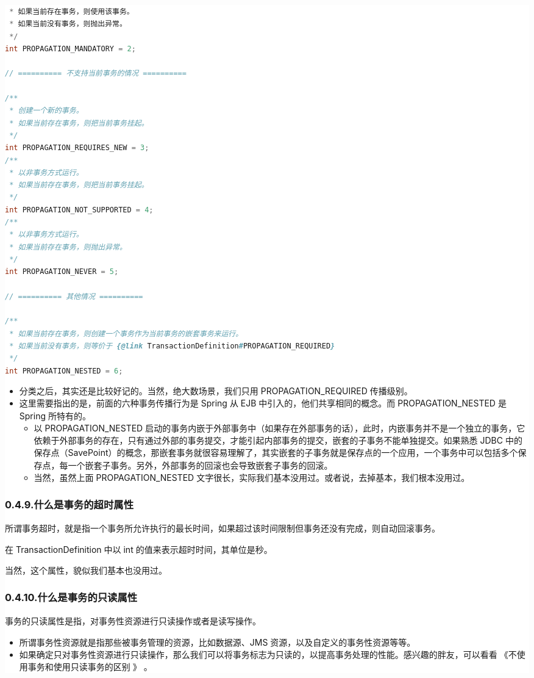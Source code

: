 ```java
 * 如果当前存在事务，则使用该事务。
 * 如果当前没有事务，则抛出异常。
 */
int PROPAGATION_MANDATORY = 2;

// ========== 不支持当前事务的情况 ========== 

/**
 * 创建一个新的事务。
 * 如果当前存在事务，则把当前事务挂起。
 */
int PROPAGATION_REQUIRES_NEW = 3;
/**
 * 以非事务方式运行。
 * 如果当前存在事务，则把当前事务挂起。
 */
int PROPAGATION_NOT_SUPPORTED = 4;
/**
 * 以非事务方式运行。
 * 如果当前存在事务，则抛出异常。
 */
int PROPAGATION_NEVER = 5;

// ========== 其他情况 ========== 

/**
 * 如果当前存在事务，则创建一个事务作为当前事务的嵌套事务来运行。
 * 如果当前没有事务，则等价于 {@link TransactionDefinition#PROPAGATION_REQUIRED}
 */
int PROPAGATION_NESTED = 6;
```

* 分类之后，其实还是比较好记的。当然，绝大数场景，我们只用 PROPAGATION_REQUIRED 传播级别。
* 这里需要指出的是，前面的六种事务传播行为是 Spring 从 EJB 中引入的，他们共享相同的概念。而 PROPAGATION_NESTED 是 Spring 所特有的。
  * 以 PROPAGATION_NESTED 启动的事务内嵌于外部事务中（如果存在外部事务的话），此时，内嵌事务并不是一个独立的事务，它依赖于外部事务的存在，只有通过外部的事务提交，才能引起内部事务的提交，嵌套的子事务不能单独提交。如果熟悉 JDBC 中的保存点（SavePoint）的概念，那嵌套事务就很容易理解了，其实嵌套的子事务就是保存点的一个应用，一个事务中可以包括多个保存点，每一个嵌套子事务。另外，外部事务的回滚也会导致嵌套子事务的回滚。
  * 当然，虽然上面 PROPAGATION_NESTED 文字很长，实际我们基本没用过。或者说，去掉基本，我们根本没用过。

### 0.4.9.什么是事务的超时属性

所谓事务超时，就是指一个事务所允许执行的最长时间，如果超过该时间限制但事务还没有完成，则自动回滚事务。

在 TransactionDefinition 中以 int 的值来表示超时时间，其单位是秒。

当然，这个属性，貌似我们基本也没用过。

### 0.4.10.什么是事务的只读属性

事务的只读属性是指，对事务性资源进行只读操作或者是读写操作。

* 所谓事务性资源就是指那些被事务管理的资源，比如数据源、JMS 资源，以及自定义的事务性资源等等。
* 如果确定只对事务性资源进行只读操作，那么我们可以将事务标志为只读的，以提高事务处理的性能。感兴趣的胖友，可以看看 《不使用事务和使用只读事务的区别 》 。
